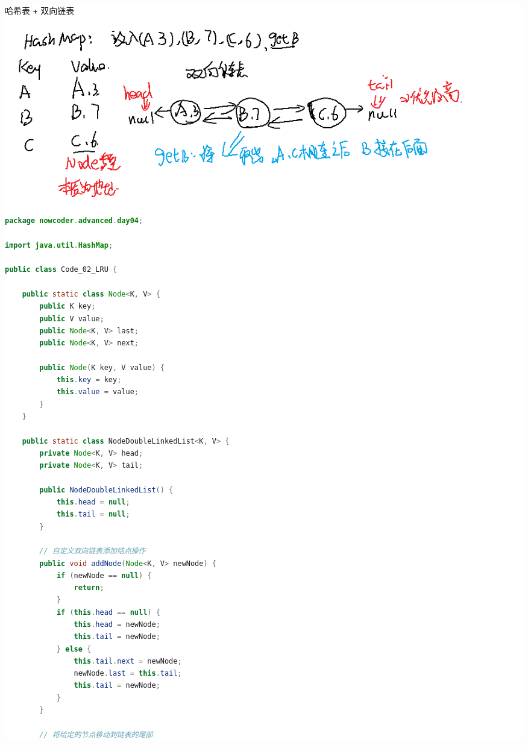 哈希表 + 双向链表

![image-20200110191736694](AlgorithmMediumDay04.resource/image-20200110191736694.png)



```java
package nowcoder.advanced.day04;

import java.util.HashMap;

public class Code_02_LRU {

    public static class Node<K, V> {
        public K key;
        public V value;
        public Node<K, V> last;
        public Node<K, V> next;

        public Node(K key, V value) {
            this.key = key;
            this.value = value;
        }
    }

    public static class NodeDoubleLinkedList<K, V> {
        private Node<K, V> head;
        private Node<K, V> tail;

        public NodeDoubleLinkedList() {
            this.head = null;
            this.tail = null;
        }

        // 自定义双向链表添加结点操作
        public void addNode(Node<K, V> newNode) {
            if (newNode == null) {
                return;
            }
            if (this.head == null) {
                this.head = newNode;
                this.tail = newNode;
            } else {
                this.tail.next = newNode;
                newNode.last = this.tail;
                this.tail = newNode;
            }
        }

        // 将给定的节点移动到链表的尾部
```